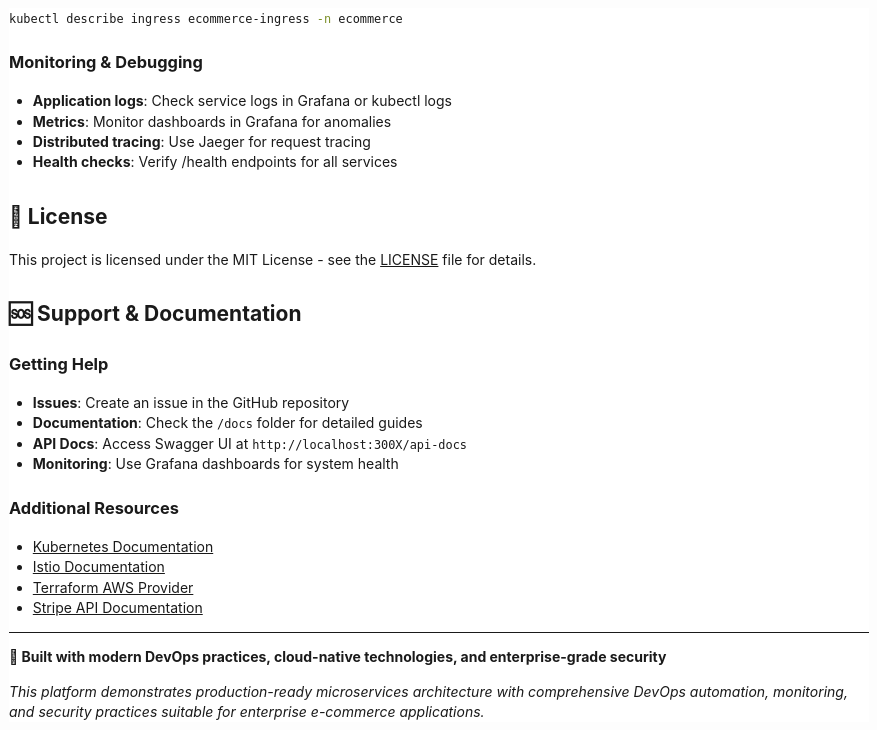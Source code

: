 ```bash
kubectl describe ingress ecommerce-ingress -n ecommerce
```

### Monitoring & Debugging
- **Application logs**: Check service logs in Grafana or kubectl logs
- **Metrics**: Monitor dashboards in Grafana for anomalies
- **Distributed tracing**: Use Jaeger for request tracing
- **Health checks**: Verify /health endpoints for all services

## 📝 License

This project is licensed under the MIT License - see the [LICENSE](LICENSE) file for details.

## 🆘 Support & Documentation

### Getting Help
- **Issues**: Create an issue in the GitHub repository
- **Documentation**: Check the `/docs` folder for detailed guides
- **API Docs**: Access Swagger UI at `http://localhost:300X/api-docs`
- **Monitoring**: Use Grafana dashboards for system health

### Additional Resources
- [Kubernetes Documentation](https://kubernetes.io/docs/)
- [Istio Documentation](https://istio.io/docs/)
- [Terraform AWS Provider](https://registry.terraform.io/providers/hashicorp/aws/latest/docs)
- [Stripe API Documentation](https://stripe.com/docs/api)

---

**🚀 Built with modern DevOps practices, cloud-native technologies, and enterprise-grade security**

*This platform demonstrates production-ready microservices architecture with comprehensive DevOps automation, monitoring, and security practices suitable for enterprise e-commerce applications.*
